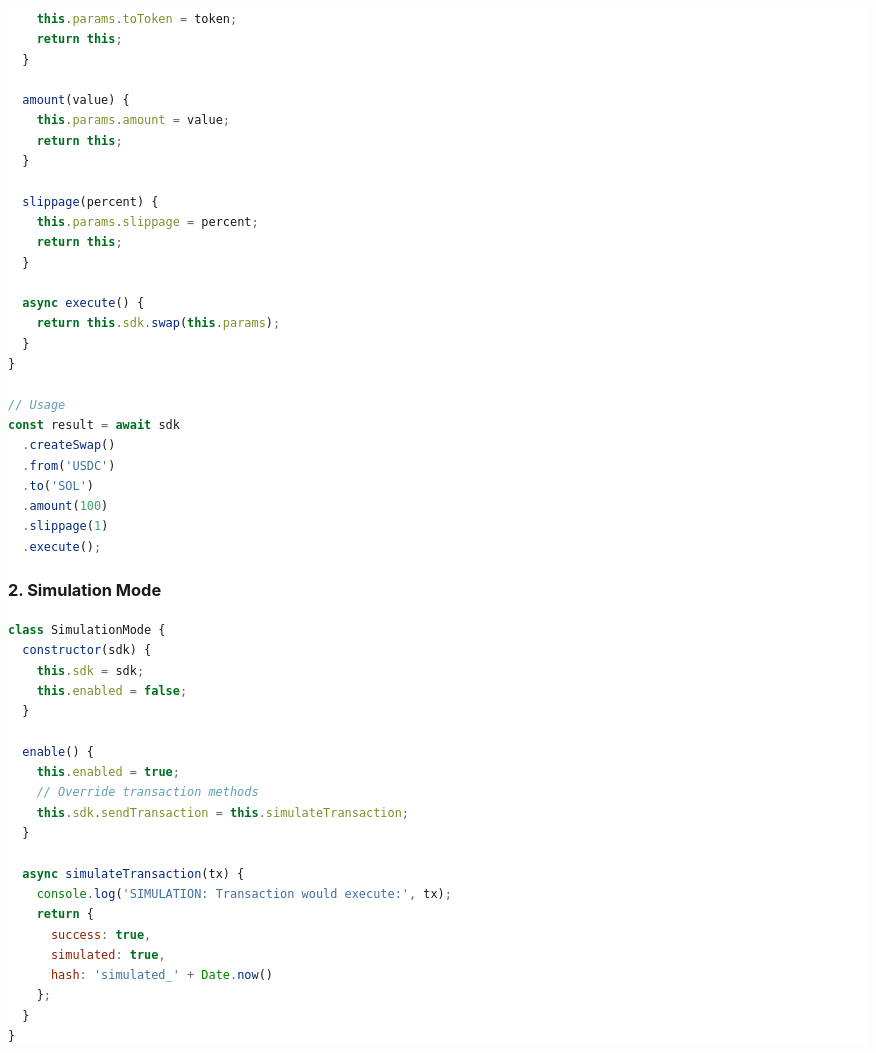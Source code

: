 ```javascript
    this.params.toToken = token;
    return this;
  }
  
  amount(value) {
    this.params.amount = value;
    return this;
  }
  
  slippage(percent) {
    this.params.slippage = percent;
    return this;
  }
  
  async execute() {
    return this.sdk.swap(this.params);
  }
}

// Usage
const result = await sdk
  .createSwap()
  .from('USDC')
  .to('SOL')
  .amount(100)
  .slippage(1)
  .execute();
```

### 2. Simulation Mode

```javascript
class SimulationMode {
  constructor(sdk) {
    this.sdk = sdk;
    this.enabled = false;
  }
  
  enable() {
    this.enabled = true;
    // Override transaction methods
    this.sdk.sendTransaction = this.simulateTransaction;
  }
  
  async simulateTransaction(tx) {
    console.log('SIMULATION: Transaction would execute:', tx);
    return {
      success: true,
      simulated: true,
      hash: 'simulated_' + Date.now()
    };
  }
}
```
